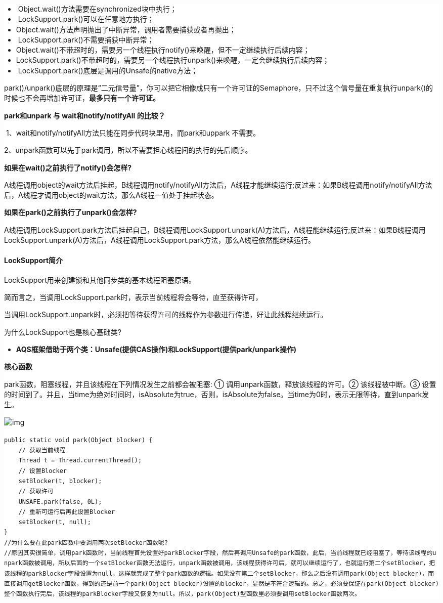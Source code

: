 - ​		Object.wait()方法需要在synchronized块中执行；
- ​		LockSupport.park()可以在任意地方执行；
- ​		Object.wait()方法声明抛出了中断异常，调用者需要捕获或者再抛出；
- ​		LockSupport.park()不需要捕获中断异常；
- ​		Object.wait()不带超时的，需要另一个线程执行notify()来唤醒，但不一定继续执行后续内容；
- ​		LockSupport.park()不带超时的，需要另一个线程执行unpark()来唤醒，一定会继续执行后续内容；
- ​		LockSupport.park()底层是调用的Unsafe的native方法；

park()/unpark()底层的原理是“二元信号量”，你可以把它相像成只有一个许可证的Semaphore，只不过这个信号量在重复执行unpark()的时候也不会再增加许可证，**最多只有一个许可证。**

**park和unpark 与 wait和notify/notifyAll 的比较？**

​	1、wait和notify/notifyAll方法只能在同步代码块里用，而park和uppark 不需要。

​	2、unpark函数可以先于park调用，所以不需要担心线程间的执行的先后顺序。

**如果在wait()之前执行了notify()会怎样?**

A线程调用object的wait方法后挂起，B线程调用notify/notifyAll方法后，A线程才能继续运行;反过来：如果B线程调用notify/notifyAll方法后，A线程才调用object的wait方法，那么A线程一值处于挂起状态。

**如果在park()之前执行了unpark()会怎样?**

A线程调用LockSupport.park方法后挂起自己，B线程调用LockSupport.unpark(A)方法后，A线程能继续运行;反过来：如果B线程调用LockSupport.unpark(A)方法后，A线程调用LockSupport.park方法，那么A线程依然能继续运行。

#### LockSupport简介

LockSupport用来创建锁和其他同步类的基本线程阻塞原语。

简而言之，当调用LockSupport.park时，表示当前线程将会等待，直至获得许可，

当调用LockSupport.unpark时，必须把等待获得许可的线程作为参数进行传递，好让此线程继续运行。

为什么LockSupport也是核心基础类? 

- **AQS框架借助于两个类：Unsafe(提供CAS操作)和LockSupport(提供park/unpark操作)**

**核心函数**

park函数，阻塞线程，并且该线程在下列情况发生之前都会被阻塞: ① 调用unpark函数，释放该线程的许可。② 该线程被中断。③ 设置的时间到了。并且，当time为绝对时间时，isAbsolute为true，否则，isAbsolute为false。当time为0时，表示无限等待，直到unpark发生。

![img](https://img-blog.csdnimg.cn/20190330144907789.png?x-oss-process=image/watermark,type_ZmFuZ3poZW5naGVpdGk,shadow_10,text_aHR0cHM6Ly9ibG9nLmNzZG4ubmV0L2hvbmcxMDA4Ng==,size_16,color_FFFFFF,t_70)

```
public static void park(Object blocker) {
    // 获取当前线程
    Thread t = Thread.currentThread();
    // 设置Blocker
    setBlocker(t, blocker);
    // 获取许可
    UNSAFE.park(false, 0L);
    // 重新可运行后再此设置Blocker
    setBlocker(t, null);
}
//为什么要在此park函数中要调用两次setBlocker函数呢? 
//原因其实很简单，调用park函数时，当前线程首先设置好parkBlocker字段，然后再调用Unsafe的park函数，此后，当前线程就已经阻塞了，等待该线程的unpark函数被调用，所以后面的一个setBlocker函数无法运行，unpark函数被调用，该线程获得许可后，就可以继续运行了，也就运行第二个setBlocker，把该线程的parkBlocker字段设置为null，这样就完成了整个park函数的逻辑。如果没有第二个setBlocker，那么之后没有调用park(Object blocker)，而直接调用getBlocker函数，得到的还是前一个park(Object blocker)设置的blocker，显然是不符合逻辑的。总之，必须要保证在park(Object blocker)整个函数执行完后，该线程的parkBlocker字段又恢复为null。所以，park(Object)型函数里必须要调用setBlocker函数两次。

```

